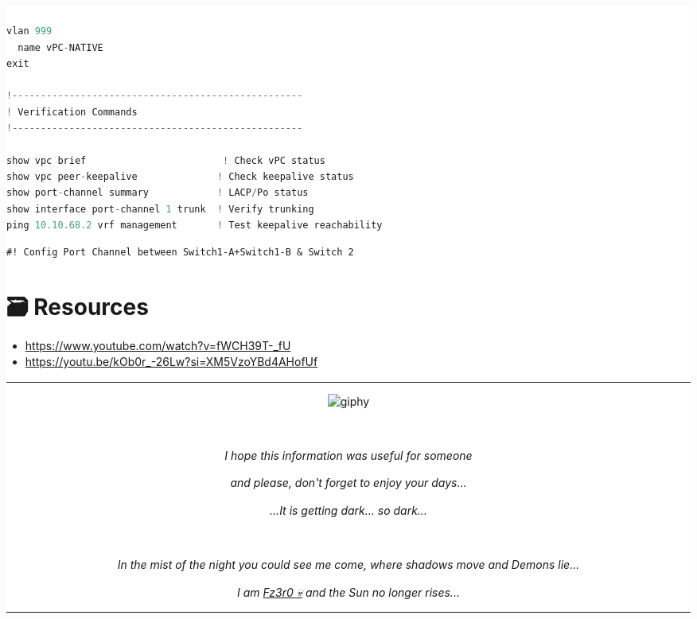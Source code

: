 ````py

vlan 999
  name vPC-NATIVE
exit

!---------------------------------------------------
! Verification Commands
!---------------------------------------------------

show vpc brief                        ! Check vPC status
show vpc peer-keepalive              ! Check keepalive status
show port-channel summary            ! LACP/Po status
show interface port-channel 1 trunk  ! Verify trunking
ping 10.10.68.2 vrf management       ! Test keepalive reachability
````




````
#! Config Port Channel between Switch1-A+Switch1-B & Switch 2
````




















# 🗃️ Resources

- https://www.youtube.com/watch?v=fWCH39T-_fU
- https://youtu.be/kOb0r_-26Lw?si=XM5VzoYBd4AHofUf

---

<span align="center"> <p align="center"> ![giphy](https://user-images.githubusercontent.com/94720207/166587250-292d9a9f-e590-4c25-a678-d457e2268e85.gif) </p> </span> 

&nbsp;

<span align="center"> <p align="center"> _I hope this information was useful for someone_ </p> </span> 
<span align="center"> <p align="center"> _and please, don't forget to enjoy your days..._ </p> </span> 
<span align="center"> <p align="center"> _...It is getting dark... so dark..._ </p> </span> 

&nbsp;

<span align="center"> <p align="center"> _In the mist of the night you could see me come, where shadows move and Demons lie..._ </p> </span> 
<span align="center"> <p align="center"> _I am [Fz3r0 💀](https://github.com/Fz3r0/) and the Sun no longer rises..._ </p> </span> 

---